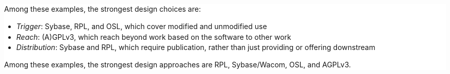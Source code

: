 Among these examples, the strongest design choices are:

- _Trigger_: Sybase, RPL, and OSL, which cover modified and unmodified use
- _Reach_: (A)GPLv3, which reach beyond work based on the software to other work
- _Distribution_: Sybase and RPL, which require publication, rather than just providing or offering downstream

Among these examples, the strongest design approaches are RPL, Sybase/Wacom, OSL, and AGPLv3.
